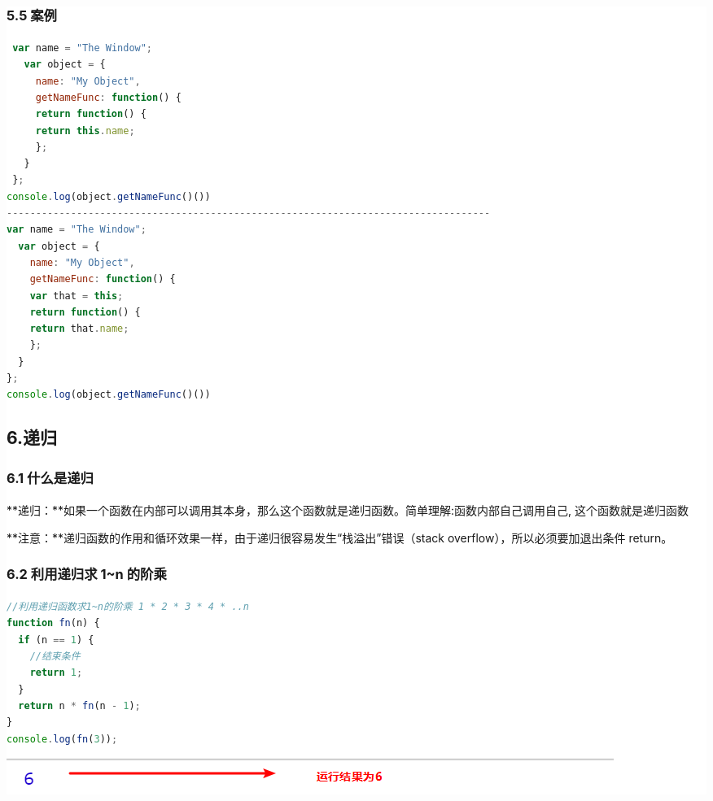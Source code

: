 ### 5.5 案例

```js
 var name = "The Window";
   var object = {
     name: "My Object",
     getNameFunc: function() {
     return function() {
     return this.name;
     };
   }
 };
console.log(object.getNameFunc()())
-----------------------------------------------------------------------------------
var name = "The Window";　　
  var object = {　　　　
    name: "My Object",
    getNameFunc: function() {
    var that = this;
    return function() {
    return that.name;
    };
  }
};
console.log(object.getNameFunc()())

```

## 6.递归

### 6.1 什么是递归

**递归：**如果一个函数在内部可以调用其本身，那么这个函数就是递归函数。简单理解:函数内部自己调用自己, 这个函数就是递归函数

**注意：**递归函数的作用和循环效果一样，由于递归很容易发生“栈溢出”错误（stack overflow），所以必须要加退出条件 return。

### 6.2 利用递归求 1~n 的阶乘

```js
//利用递归函数求1~n的阶乘 1 * 2 * 3 * 4 * ..n
function fn(n) {
  if (n == 1) {
    //结束条件
    return 1;
  }
  return n * fn(n - 1);
}
console.log(fn(3));
```

![](./JS进阶-03-函数定义和调用-this指向-严格模式-高阶函数-闭包/img6.png)
